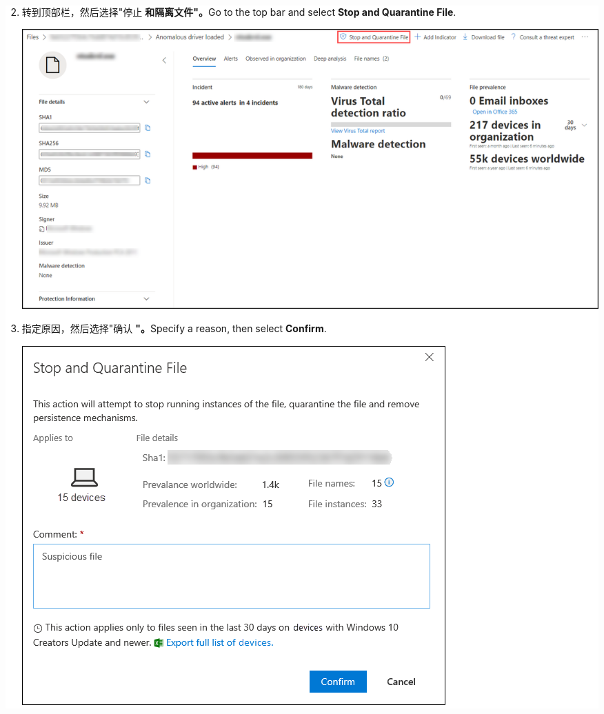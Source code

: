 2. <span data-ttu-id="b1de9-158">转到顶部栏，然后选择"停止 **和隔离文件"。**</span><span class="sxs-lookup"><span data-stu-id="b1de9-158">Go to the top bar and select **Stop and Quarantine File**.</span></span>

   ![停止和隔离文件操作的图像](images/atp-stop-quarantine-file.png)

3. <span data-ttu-id="b1de9-160">指定原因，然后选择"确认 **"。**</span><span class="sxs-lookup"><span data-stu-id="b1de9-160">Specify a reason, then select **Confirm**.</span></span>

   ![停止和隔离文件模式窗口的图像](images/atp-stop-quarantine.png)
